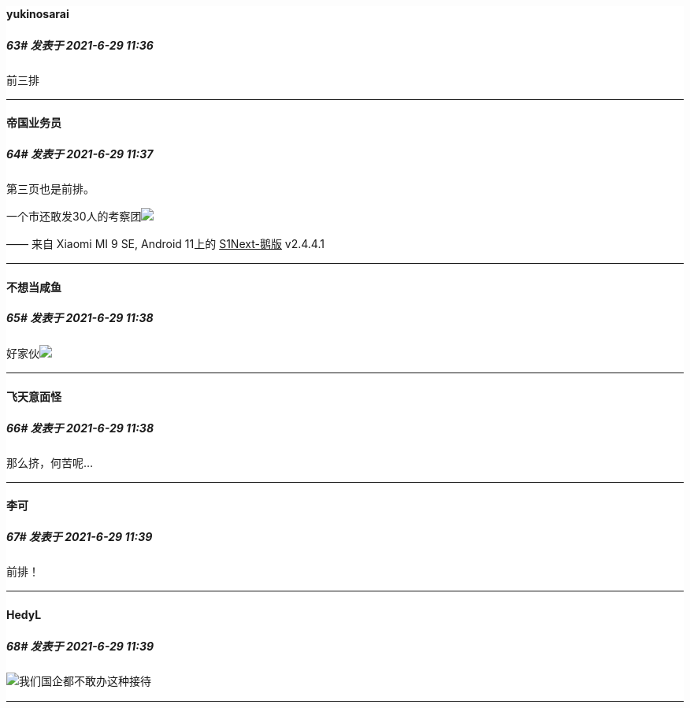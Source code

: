 ####  yukinosarai  
##### 63#       发表于 2021-6-29 11:36


前三排


*****

####  帝国业务员  
##### 64#       发表于 2021-6-29 11:37


第三页也是前排。

一个市还敢发30人的考察团<img src="https://static.saraba1st.com/image/smiley/face2017/065.png" referrerpolicy="no-referrer">

—— 来自 Xiaomi MI 9 SE, Android 11上的 [S1Next-鹅版](https://github.com/ykrank/S1-Next/releases) v2.4.4.1


*****

####  不想当咸鱼  
##### 65#       发表于 2021-6-29 11:38


好家伙<img src="https://static.saraba1st.com/image/smiley/face2017/066.png" referrerpolicy="no-referrer">


*****

####  飞天意面怪  
##### 66#       发表于 2021-6-29 11:38


那么挤，何苦呢…


*****

####  李可  
##### 67#       发表于 2021-6-29 11:39


前排！


*****

####  HedyL  
##### 68#       发表于 2021-6-29 11:39


<img src="https://static.saraba1st.com/image/smiley/face2017/034.png" referrerpolicy="no-referrer">我们国企都不敢办这种接待


*****
